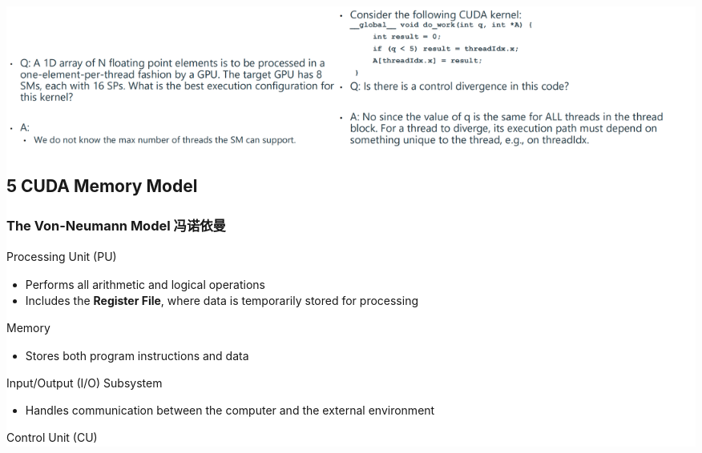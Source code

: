 <img src="./assets/image-20250912182557010.png" alt="image-20250912182557010" style="zoom:40%;" />

<img src="./assets/image-20250912182621756.png" alt="image-20250912182621756" style="zoom:40%;" />

## 5 CUDA Memory Model

### The Von-Neumann Model 冯诺依曼

Processing Unit (PU)

-   Performs all arithmetic and logical operations
-   Includes the **Register File**, where data is temporarily stored for processing

Memory

-   Stores both program instructions and data

Input/Output (I/O) Subsystem

-   Handles communication between the computer and the external environment

Control Unit (CU)
